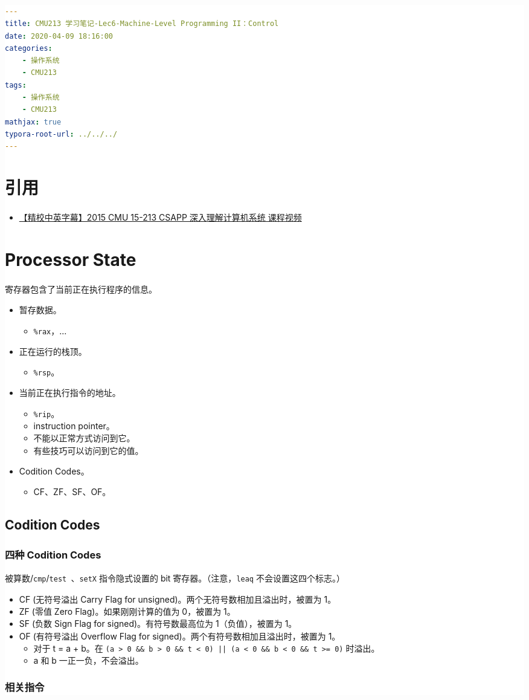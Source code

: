```yaml
---
title: CMU213 学习笔记-Lec6-Machine-Level Programming II：Control
date: 2020-04-09 18:16:00
categories:
	- 操作系统
	- CMU213
tags:	
	- 操作系统
	- CMU213
mathjax: true
typora-root-url: ../../../
---
```


# 引用

- [【精校中英字幕】2015 CMU 15-213 CSAPP 深入理解计算机系统 课程视频](https://www.bilibili.com/video/BV1iW411d7hd?t=2580&p=6)

# Processor State

寄存器包含了当前正在执行程序的信息。

- 暂存数据。
  - `%rax`，...
- 正在运行的栈顶。
  - `%rsp`。
- 当前正在执行指令的地址。
  - `%rip`。
  - instruction pointer。
  - 不能以正常方式访问到它。
  - 有些技巧可以访问到它的值。

- Codition Codes。
  - CF、ZF、SF、OF。

## Codition Codes

### 四种 Codition Codes

被算数/`cmp`/`test `、`setX` 指令隐式设置的 bit 寄存器。（注意，`leaq` 不会设置这四个标志。）

- CF (无符号溢出 Carry Flag for unsigned)。两个无符号数相加且溢出时，被置为 1。
- ZF (零值 Zero Flag)。如果刚刚计算的值为 0，被置为 1。
- SF (负数 Sign Flag for signed)。有符号数最高位为 1（负值），被置为 1。
- OF (有符号溢出 Overflow Flag for signed)。两个有符号数相加且溢出时，被置为 1。
  - 对于 t = a + b。在 `(a > 0 && b > 0 && t < 0) || (a < 0 && b < 0 && t >= 0)` 时溢出。
  - a 和 b 一正一负，不会溢出。

### 相关指令
